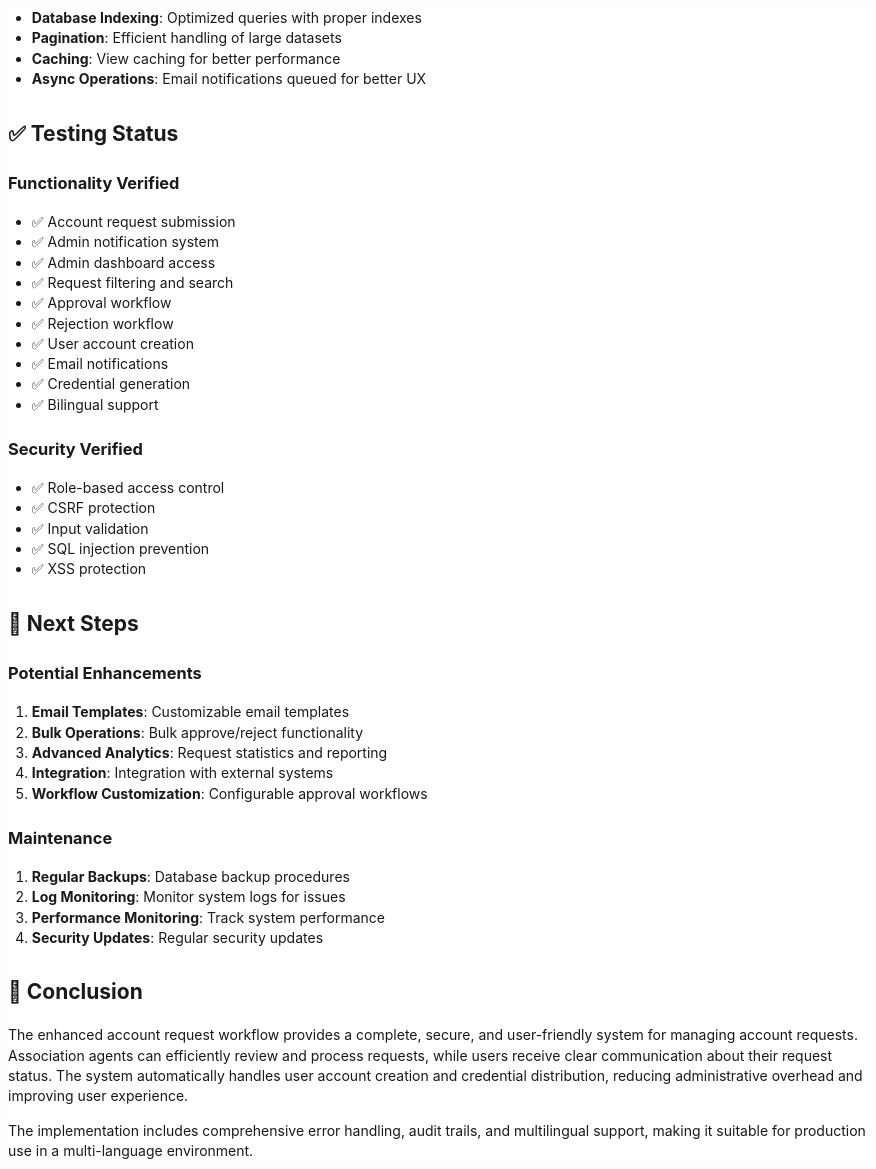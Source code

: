 -   **Database Indexing**: Optimized queries with proper indexes
-   **Pagination**: Efficient handling of large datasets
-   **Caching**: View caching for better performance
-   **Async Operations**: Email notifications queued for better UX

## ✅ Testing Status

### Functionality Verified

-   ✅ Account request submission
-   ✅ Admin notification system
-   ✅ Admin dashboard access
-   ✅ Request filtering and search
-   ✅ Approval workflow
-   ✅ Rejection workflow
-   ✅ User account creation
-   ✅ Email notifications
-   ✅ Credential generation
-   ✅ Bilingual support

### Security Verified

-   ✅ Role-based access control
-   ✅ CSRF protection
-   ✅ Input validation
-   ✅ SQL injection prevention
-   ✅ XSS protection

## 🎯 Next Steps

### Potential Enhancements

1. **Email Templates**: Customizable email templates
2. **Bulk Operations**: Bulk approve/reject functionality
3. **Advanced Analytics**: Request statistics and reporting
4. **Integration**: Integration with external systems
5. **Workflow Customization**: Configurable approval workflows

### Maintenance

1. **Regular Backups**: Database backup procedures
2. **Log Monitoring**: Monitor system logs for issues
3. **Performance Monitoring**: Track system performance
4. **Security Updates**: Regular security updates

## 📝 Conclusion

The enhanced account request workflow provides a complete, secure, and user-friendly system for managing account requests. Association agents can efficiently review and process requests, while users receive clear communication about their request status. The system automatically handles user account creation and credential distribution, reducing administrative overhead and improving user experience.

The implementation includes comprehensive error handling, audit trails, and multilingual support, making it suitable for production use in a multi-language environment.
